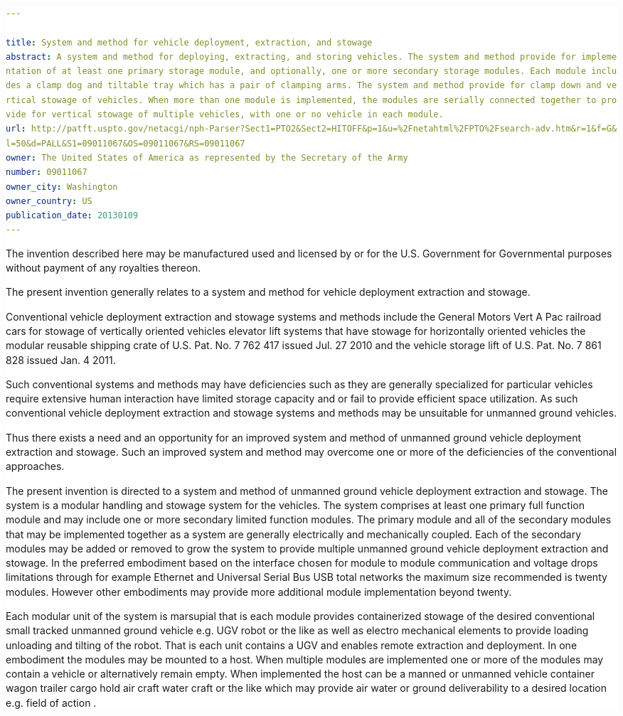 ```yaml
---

title: System and method for vehicle deployment, extraction, and stowage
abstract: A system and method for deploying, extracting, and storing vehicles. The system and method provide for implementation of at least one primary storage module, and optionally, one or more secondary storage modules. Each module includes a clamp dog and tiltable tray which has a pair of clamping arms. The system and method provide for clamp down and vertical stowage of vehicles. When more than one module is implemented, the modules are serially connected together to provide for vertical stowage of multiple vehicles, with one or no vehicle in each module.
url: http://patft.uspto.gov/netacgi/nph-Parser?Sect1=PTO2&Sect2=HITOFF&p=1&u=%2Fnetahtml%2FPTO%2Fsearch-adv.htm&r=1&f=G&l=50&d=PALL&S1=09011067&OS=09011067&RS=09011067
owner: The United States of America as represented by the Secretary of the Army
number: 09011067
owner_city: Washington
owner_country: US
publication_date: 20130109
---
```

The invention described here may be manufactured used and licensed by or for the U.S. Government for Governmental purposes without payment of any royalties thereon.

The present invention generally relates to a system and method for vehicle deployment extraction and stowage.

Conventional vehicle deployment extraction and stowage systems and methods include the General Motors Vert A Pac railroad cars for stowage of vertically oriented vehicles elevator lift systems that have stowage for horizontally oriented vehicles the modular reusable shipping crate of U.S. Pat. No. 7 762 417 issued Jul. 27 2010 and the vehicle storage lift of U.S. Pat. No. 7 861 828 issued Jan. 4 2011.

Such conventional systems and methods may have deficiencies such as they are generally specialized for particular vehicles require extensive human interaction have limited storage capacity and or fail to provide efficient space utilization. As such conventional vehicle deployment extraction and stowage systems and methods may be unsuitable for unmanned ground vehicles.

Thus there exists a need and an opportunity for an improved system and method of unmanned ground vehicle deployment extraction and stowage. Such an improved system and method may overcome one or more of the deficiencies of the conventional approaches.

The present invention is directed to a system and method of unmanned ground vehicle deployment extraction and stowage. The system is a modular handling and stowage system for the vehicles. The system comprises at least one primary full function module and may include one or more secondary limited function modules. The primary module and all of the secondary modules that may be implemented together as a system are generally electrically and mechanically coupled. Each of the secondary modules may be added or removed to grow the system to provide multiple unmanned ground vehicle deployment extraction and stowage. In the preferred embodiment based on the interface chosen for module to module communication and voltage drops limitations through for example Ethernet and Universal Serial Bus USB total networks the maximum size recommended is twenty modules. However other embodiments may provide more additional module implementation beyond twenty.

Each modular unit of the system is marsupial that is each module provides containerized stowage of the desired conventional small tracked unmanned ground vehicle e.g. UGV robot or the like as well as electro mechanical elements to provide loading unloading and tilting of the robot. That is each unit contains a UGV and enables remote extraction and deployment. In one embodiment the modules may be mounted to a host. When multiple modules are implemented one or more of the modules may contain a vehicle or alternatively remain empty. When implemented the host can be a manned or unmanned vehicle container wagon trailer cargo hold air craft water craft or the like which may provide air water or ground deliverability to a desired location e.g. field of action .

